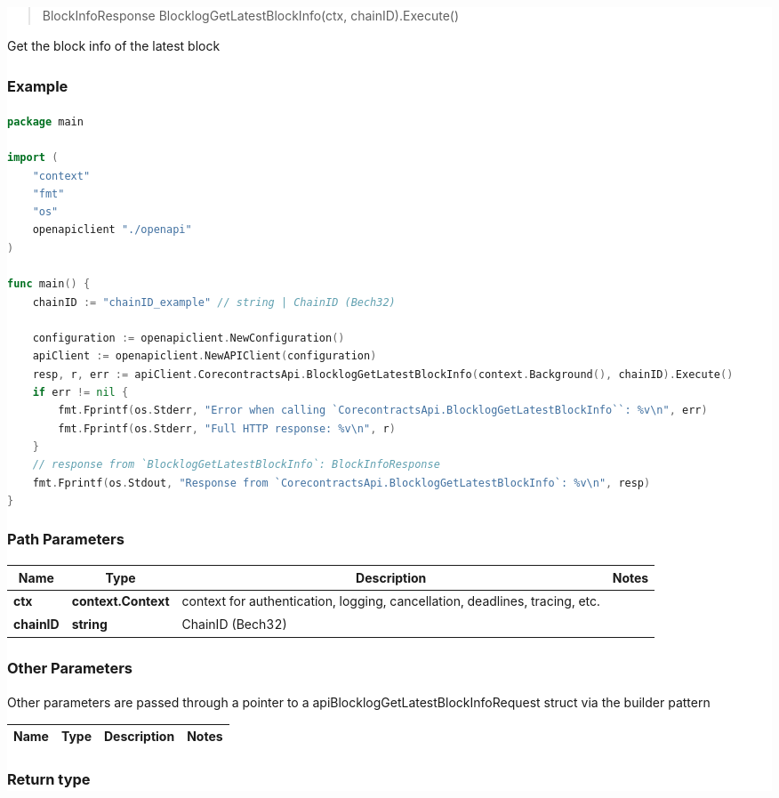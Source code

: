 > BlockInfoResponse BlocklogGetLatestBlockInfo(ctx, chainID).Execute()

Get the block info of the latest block

### Example

```go
package main

import (
    "context"
    "fmt"
    "os"
    openapiclient "./openapi"
)

func main() {
    chainID := "chainID_example" // string | ChainID (Bech32)

    configuration := openapiclient.NewConfiguration()
    apiClient := openapiclient.NewAPIClient(configuration)
    resp, r, err := apiClient.CorecontractsApi.BlocklogGetLatestBlockInfo(context.Background(), chainID).Execute()
    if err != nil {
        fmt.Fprintf(os.Stderr, "Error when calling `CorecontractsApi.BlocklogGetLatestBlockInfo``: %v\n", err)
        fmt.Fprintf(os.Stderr, "Full HTTP response: %v\n", r)
    }
    // response from `BlocklogGetLatestBlockInfo`: BlockInfoResponse
    fmt.Fprintf(os.Stdout, "Response from `CorecontractsApi.BlocklogGetLatestBlockInfo`: %v\n", resp)
}
```

### Path Parameters


Name | Type | Description  | Notes
------------- | ------------- | ------------- | -------------
**ctx** | **context.Context** | context for authentication, logging, cancellation, deadlines, tracing, etc.
**chainID** | **string** | ChainID (Bech32) | 

### Other Parameters

Other parameters are passed through a pointer to a apiBlocklogGetLatestBlockInfoRequest struct via the builder pattern


Name | Type | Description  | Notes
------------- | ------------- | ------------- | -------------


### Return type
